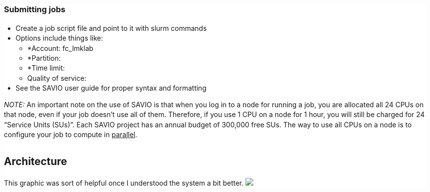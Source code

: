 ### Submitting jobs
- Create a job script file and point to it with slurm commands
- Options include things like:
  - *Account: fc_lmklab
  - *Partition:
  - *Time limit: 
  - Quality of service:
- See the SAVIO user guide for proper syntax and formatting

*NOTE:* An important note on the use of SAVIO is that when you log in to a node for running a job, you are allocated all 24 CPUs on that node, even if your job doesn’t use all of them.  Therefore, if you use 1 CPU on a node for 1 hour, you will still be charged for 24 “Service Units (SUs)”.  Each SAVIO project has an annual budget of 300,000 free SUs.  The way to use all CPUs on a node is to configure your job to compute in [parallel](https://docs-research-it.berkeley.edu/services/high-performance-computing/user-guide/ood/jupyter-parallelization/).

## Architecture
This graphic was sort of helpful once I understood the system a bit better.
![](/assets/images/posts/savio/conceptual_diagram.png)